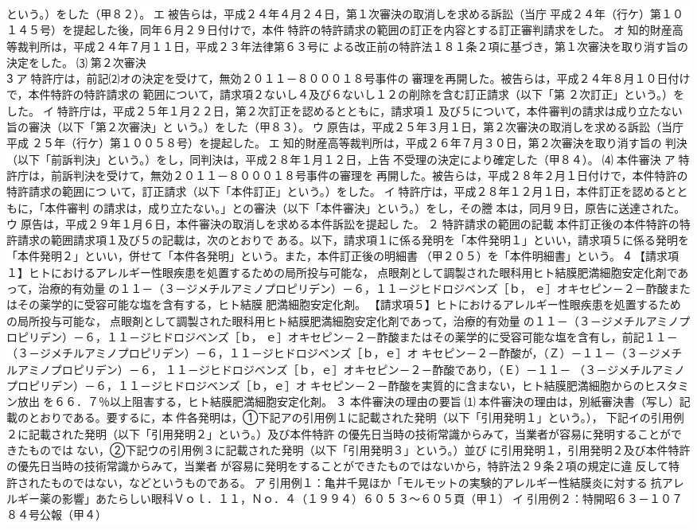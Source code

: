 という。）をした（甲８２）。 
 エ 被告らは，平成２４年４月２４日，第１次審決の取消しを求める訴訟（当庁
平成２４年（行ケ）第１０１４５号）を提起した後，同年６月２９日付けで，本件
特許の特許請求の範囲の訂正を内容とする訂正審判請求をした。 
オ 知的財産高等裁判所は，平成２４年７月１１日，平成２３年法律第６３号に
よる改正前の特許法１８１条２項に基づき，第１次審決を取り消す旨の決定をした。 
 ⑶ 第２次審決  
 3 
ア 特許庁は，前記⑵オの決定を受けて，無効２０１１－８０００１８号事件の
審理を再開した。被告らは，平成２４年８月１０日付けで，本件特許の特許請求の
範囲について，請求項２ないし４及び６ないし１２の削除を含む訂正請求（以下「第
２次訂正」という。）をした。 
イ 特許庁は，平成２５年１月２２日，第２次訂正を認めるとともに，請求項１
及び５について，本件審判の請求は成り立たない旨の審決（以下「第２次審決」と
いう。）をした（甲８３）。 
ウ 原告は，平成２５年３月１日，第２次審決の取消しを求める訴訟（当庁平成
２５年（行ケ）第１００５８号）を提起した。 
エ 知的財産高等裁判所は，平成２６年７月３０日，第２次審決を取り消す旨の
判決（以下「前訴判決」という。）をし，同判決は，平成２８年１月１２日，上告
不受理の決定により確定した（甲８４）。 
⑷ 本件審決 
ア 特許庁は，前訴判決を受けて，無効２０１１－８０００１８号事件の審理を
再開した。被告らは，平成２８年２月１日付けで，本件特許の特許請求の範囲につ
いて，訂正請求（以下「本件訂正」という。）をした。 
イ 特許庁は，平成２８年１２月１日，本件訂正を認めるとともに，「本件審判
の請求は，成り立たない。」との審決（以下「本件審決」という。）をし，その謄
本は，同月９日，原告に送達された。 
ウ 原告は，平成２９年１月６日，本件審決の取消しを求める本件訴訟を提起し
た。 
 ２ 特許請求の範囲の記載 
 本件訂正後の本件特許の特許請求の範囲請求項１及び５の記載は，次のとおりで
ある。以下，請求項１に係る発明を「本件発明１」といい，請求項５に係る発明を
「本件発明２」といい，併せて「本件各発明」という。また，本件訂正後の明細書
（甲２０５）を「本件明細書」という。 
 4 
【請求項１】ヒトにおけるアレルギー性眼疾患を処置するための局所投与可能な，
点眼剤として調製された眼科用ヒト結膜肥満細胞安定化剤であって，治療的有効量
の１１－（３－ジメチルアミノプロピリデン）－６，１１－ジヒドロジベンズ［ｂ，
ｅ］オキセピン－２－酢酸またはその薬学的に受容可能な塩を含有する，ヒト結膜
肥満細胞安定化剤。 
【請求項５】ヒトにおけるアレルギー性眼疾患を処置するための局所投与可能な，
点眼剤として調製された眼科用ヒト結膜肥満細胞安定化剤であって，治療的有効量
の１１－（３－ジメチルアミノプロピリデン）－６，１１－ジヒドロジベンズ［ｂ，
ｅ］オキセピン－２－酢酸またはその薬学的に受容可能な塩を含有し，前記１１－
（３－ジメチルアミノプロピリデン）－６，１１－ジヒドロジベンズ［ｂ，ｅ］オ
キセピン－２－酢酸が，（Ｚ）－１１－（３－ジメチルアミノプロピリデン）－６，
１１－ジヒドロジベンズ［ｂ，ｅ］オキセピン－２－酢酸であり，（Ｅ）－１１－
（３－ジメチルアミノプロピリデン）－６，１１－ジヒドロジベンズ［ｂ，ｅ］オ
キセピン－２－酢酸を実質的に含まない，ヒト結膜肥満細胞からのヒスタミン放出
を６６．７％以上阻害する，ヒト結膜肥満細胞安定化剤。 
  ３ 本件審決の理由の要旨 
 ⑴ 本件審決の理由は，別紙審決書（写し）記載のとおりである。要するに，本
件各発明は，①下記アの引用例１に記載された発明（以下「引用発明１」という。），
下記イの引用例２に記載された発明（以下「引用発明２」という。）及び本件特許
の優先日当時の技術常識からみて，当業者が容易に発明することができたものでは
ない，②下記ウの引用例３に記載された発明（以下「引用発明３」という。）並び
に引用発明１，引用発明２及び本件特許の優先日当時の技術常識からみて，当業者
が容易に発明をすることができたものではないから，特許法２９条２項の規定に違
反して特許されたものではない，などというものである。 
 ア 引用例１：亀井千晃ほか「モルモットの実験的アレルギー性結膜炎に対する
抗アレルギー薬の影響」あたらしい眼科Ｖｏｌ．１１，Ｎｏ．４（１９９４）６０
 5 
３～６０５頁（甲１） 
 イ 引用例２：特開昭６３－１０７８４号公報（甲４） 